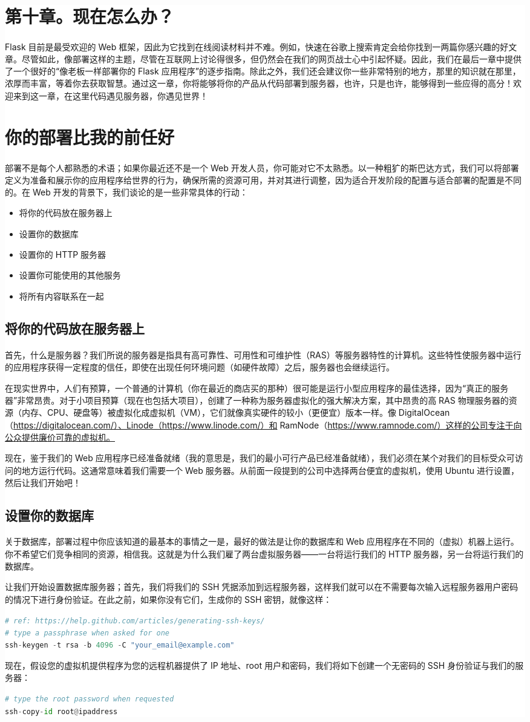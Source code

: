 # 第十章。现在怎么办？

Flask 目前是最受欢迎的 Web 框架，因此为它找到在线阅读材料并不难。例如，快速在谷歌上搜索肯定会给你找到一两篇你感兴趣的好文章。尽管如此，像部署这样的主题，尽管在互联网上讨论得很多，但仍然会在我们的网页战士心中引起怀疑。因此，我们在最后一章中提供了一个很好的“像老板一样部署你的 Flask 应用程序”的逐步指南。除此之外，我们还会建议你一些非常特别的地方，那里的知识就在那里，浓厚而丰富，等着你去获取智慧。通过这一章，你将能够将你的产品从代码部署到服务器，也许，只是也许，能够得到一些应得的高分！欢迎来到这一章，在这里代码遇见服务器，你遇见世界！

# 你的部署比我的前任好

部署不是每个人都熟悉的术语；如果你最近还不是一个 Web 开发人员，你可能对它不太熟悉。以一种粗犷的斯巴达方式，我们可以将部署定义为准备和展示你的应用程序给世界的行为，确保所需的资源可用，并对其进行调整，因为适合开发阶段的配置与适合部署的配置是不同的。在 Web 开发的背景下，我们谈论的是一些非常具体的行动：

+   将你的代码放在服务器上

+   设置你的数据库

+   设置你的 HTTP 服务器

+   设置你可能使用的其他服务

+   将所有内容联系在一起

## 将你的代码放在服务器上

首先，什么是服务器？我们所说的服务器是指具有高可靠性、可用性和可维护性（RAS）等服务器特性的计算机。这些特性使服务器中运行的应用程序获得一定程度的信任，即使在出现任何环境问题（如硬件故障）之后，服务器也会继续运行。

在现实世界中，人们有预算，一个普通的计算机（你在最近的商店买的那种）很可能是运行小型应用程序的最佳选择，因为“真正的服务器”非常昂贵。对于小项目预算（现在也包括大项目），创建了一种称为服务器虚拟化的强大解决方案，其中昂贵的高 RAS 物理服务器的资源（内存、CPU、硬盘等）被虚拟化成虚拟机（VM），它们就像真实硬件的较小（更便宜）版本一样。像 DigitalOcean（https://digitalocean.com/）、Linode（https://www.linode.com/）和 RamNode（https://www.ramnode.com/）这样的公司专注于向公众提供廉价可靠的虚拟机。

现在，鉴于我们的 Web 应用程序已经准备就绪（我的意思是，我们的最小可行产品已经准备就绪），我们必须在某个对我们的目标受众可访问的地方运行代码。这通常意味着我们需要一个 Web 服务器。从前面一段提到的公司中选择两台便宜的虚拟机，使用 Ubuntu 进行设置，然后让我们开始吧！

## 设置你的数据库

关于数据库，部署过程中你应该知道的最基本的事情之一是，最好的做法是让你的数据库和 Web 应用程序在不同的（虚拟）机器上运行。你不希望它们竞争相同的资源，相信我。这就是为什么我们雇了两台虚拟服务器——一台将运行我们的 HTTP 服务器，另一台将运行我们的数据库。

让我们开始设置数据库服务器；首先，我们将我们的 SSH 凭据添加到远程服务器，这样我们就可以在不需要每次输入远程服务器用户密码的情况下进行身份验证。在此之前，如果你没有它们，生成你的 SSH 密钥，就像这样：

```py
# ref: https://help.github.com/articles/generating-ssh-keys/
# type a passphrase when asked for one
ssh-keygen -t rsa -b 4096 -C "your_email@example.com"

```

现在，假设您的虚拟机提供程序为您的远程机器提供了 IP 地址、root 用户和密码，我们将如下创建一个无密码的 SSH 身份验证与我们的服务器：

```py
# type the root password when requested
ssh-copy-id root@ipaddress

```
